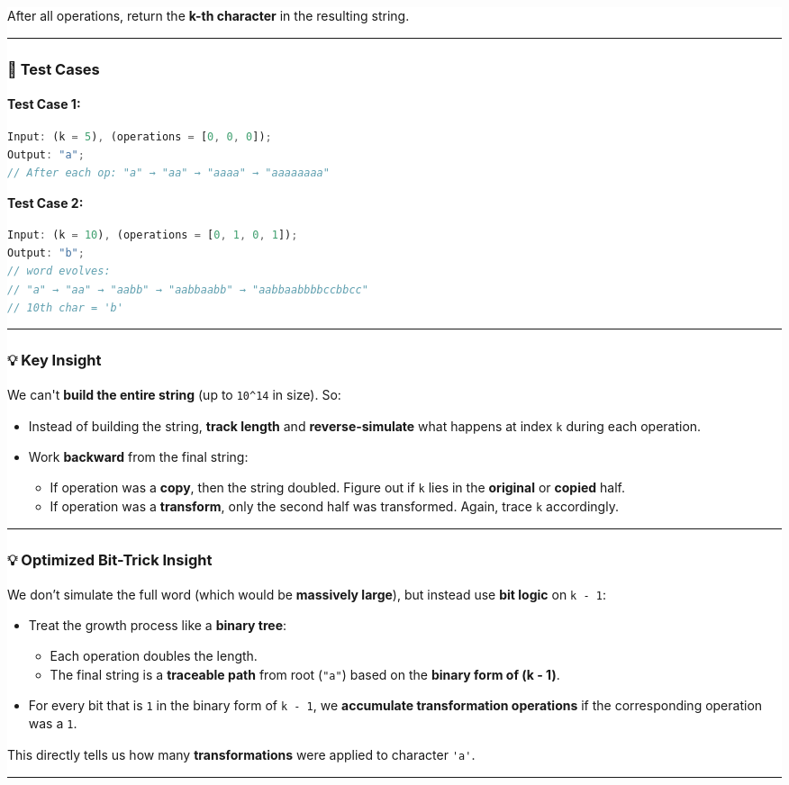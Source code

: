 After all operations, return the **k-th character** in the resulting string.

---

### 🧪 **Test Cases**

**Test Case 1:**

```javascript
Input: (k = 5), (operations = [0, 0, 0]);
Output: "a";
// After each op: "a" → "aa" → "aaaa" → "aaaaaaaa"
```

**Test Case 2:**

```javascript
Input: (k = 10), (operations = [0, 1, 0, 1]);
Output: "b";
// word evolves:
// "a" → "aa" → "aabb" → "aabbaabb" → "aabbaabbbbccbbcc"
// 10th char = 'b'
```

---

### 💡 **Key Insight**

We can't **build the entire string** (up to `10^14` in size). So:

- Instead of building the string, **track length** and **reverse-simulate** what happens at index `k` during each operation.
- Work **backward** from the final string:

  - If operation was a **copy**, then the string doubled. Figure out if `k` lies in the **original** or **copied** half.
  - If operation was a **transform**, only the second half was transformed. Again, trace `k` accordingly.

---

### 💡 **Optimized Bit-Trick Insight**

We don’t simulate the full word (which would be **massively large**), but instead use **bit logic** on `k - 1`:

- Treat the growth process like a **binary tree**:

  - Each operation doubles the length.
  - The final string is a **traceable path** from root (`"a"`) based on the **binary form of (k - 1)**.

- For every bit that is `1` in the binary form of `k - 1`, we **accumulate transformation operations** if the corresponding operation was a `1`.

This directly tells us how many **transformations** were applied to character `'a'`.

---
